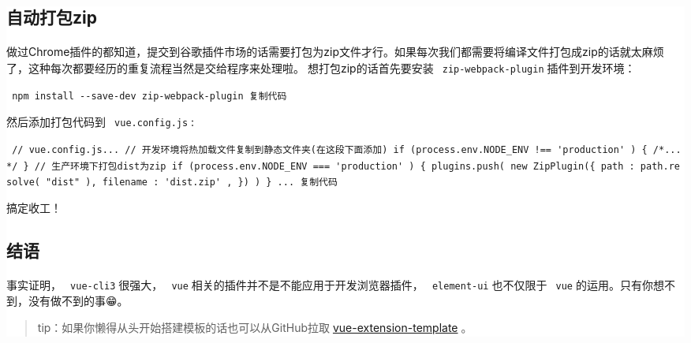 ## 自动打包zip ##

做过Chrome插件的都知道，提交到谷歌插件市场的话需要打包为zip文件才行。如果每次我们都需要将编译文件打包成zip的话就太麻烦了，这种每次都要经历的重复流程当然是交给程序来处理啦。 想打包zip的话首先要安装 ` zip-webpack-plugin` 插件到开发环境：

` npm install --save-dev zip-webpack-plugin 复制代码`

然后添加打包代码到 ` vue.config.js` :

` // vue.config.js... // 开发环境将热加载文件复制到静态文件夹(在这段下面添加) if (process.env.NODE_ENV !== 'production' ) { /*...*/ } // 生产环境下打包dist为zip if (process.env.NODE_ENV === 'production' ) { plugins.push( new ZipPlugin({ path : path.resolve( "dist" ), filename : 'dist.zip' , }) ) } ... 复制代码`

搞定收工！

## 结语 ##

事实证明， ` vue-cli3` 很强大， ` vue` 相关的插件并不是不能应用于开发浏览器插件， ` element-ui` 也不仅限于 ` vue` 的运用。只有你想不到，没有做不到的事😁。

> 
> 
> 
> tip：如果你懒得从头开始搭建模板的话也可以从GitHub拉取 [vue-extension-template](
> https://link.juejin.im?target=https%3A%2F%2Fgithub.com%2FMrli2016%2Fvue-extension-template.git
> ) 。
> 
>